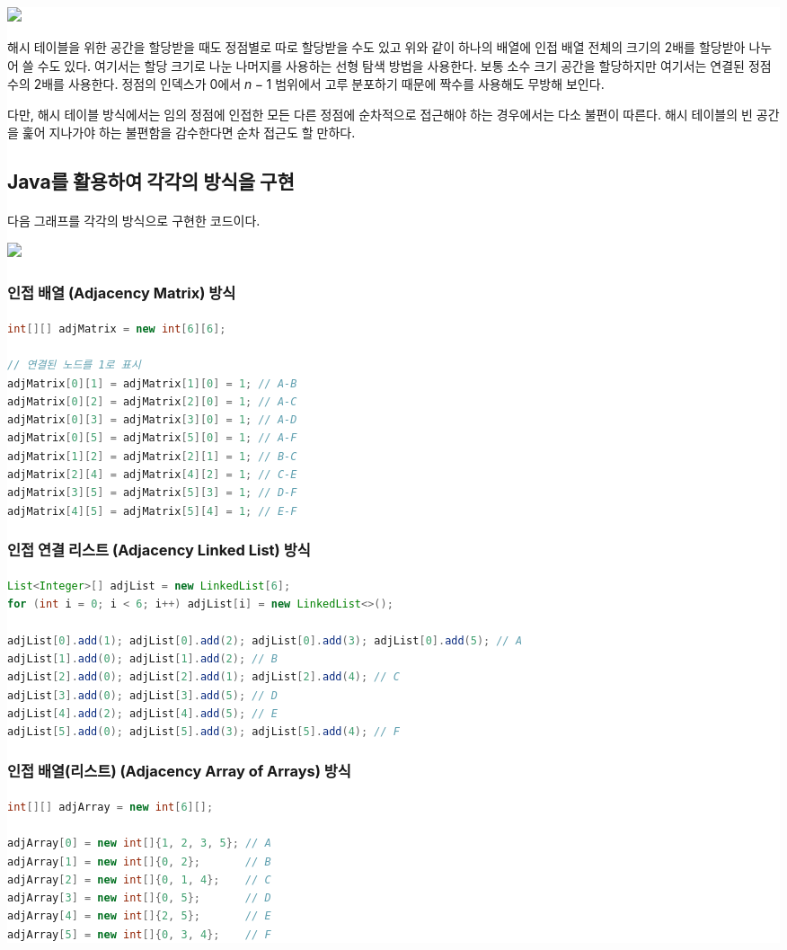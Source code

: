 ![](https://velog.velcdn.com/images/aoi-aoba/post/cba36ee6-5e54-43bb-b511-6c9f24fe3c2f/image.png)

해시 테이블을 위한 공간을 할당받을 때도 정점별로 따로 할당받을 수도 있고 위와 같이 하나의 배열에 인접 배열 전체의 크기의 2배를 할당받아 나누어 쓸 수도 있다. 여기서는 할당 크기로 나눈 나머지를 사용하는 선형 탐색 방법을 사용한다. 보통 소수 크기 공간을 할당하지만 여기서는 연결된 정점 수의 2배를 사용한다. 정점의 인덱스가 0에서 $n-1$ 범위에서 고루 분포하기 때문에 짝수를 사용해도 무방해 보인다.

다만, 해시 테이블 방식에서는 임의 정점에 인접한 모든 다른 정점에 순차적으로 접근해야 하는 경우에서는 다소 불편이 따른다. 해시 테이블의 빈 공간을 훑어 지나가야 하는 불편함을 감수한다면 순차 접근도 할 만하다.

## Java를 활용하여 각각의 방식을 구현

다음 그래프를 각각의 방식으로 구현한 코드이다.

![](https://velog.velcdn.com/images/aoi-aoba/post/d2427035-31ee-4646-b6ec-bbca3ea5375c/image.png)

### 인접 배열 (Adjacency Matrix) 방식
```Java
int[][] adjMatrix = new int[6][6];

// 연결된 노드를 1로 표시
adjMatrix[0][1] = adjMatrix[1][0] = 1; // A-B
adjMatrix[0][2] = adjMatrix[2][0] = 1; // A-C
adjMatrix[0][3] = adjMatrix[3][0] = 1; // A-D
adjMatrix[0][5] = adjMatrix[5][0] = 1; // A-F
adjMatrix[1][2] = adjMatrix[2][1] = 1; // B-C
adjMatrix[2][4] = adjMatrix[4][2] = 1; // C-E
adjMatrix[3][5] = adjMatrix[5][3] = 1; // D-F
adjMatrix[4][5] = adjMatrix[5][4] = 1; // E-F
```

### 인접 연결 리스트 (Adjacency Linked List) 방식
```Java
List<Integer>[] adjList = new LinkedList[6];
for (int i = 0; i < 6; i++) adjList[i] = new LinkedList<>();

adjList[0].add(1); adjList[0].add(2); adjList[0].add(3); adjList[0].add(5); // A
adjList[1].add(0); adjList[1].add(2); // B
adjList[2].add(0); adjList[2].add(1); adjList[2].add(4); // C
adjList[3].add(0); adjList[3].add(5); // D
adjList[4].add(2); adjList[4].add(5); // E
adjList[5].add(0); adjList[5].add(3); adjList[5].add(4); // F
```

### 인접 배열(리스트) (Adjacency Array of Arrays) 방식
```Java
int[][] adjArray = new int[6][];

adjArray[0] = new int[]{1, 2, 3, 5}; // A
adjArray[1] = new int[]{0, 2};       // B
adjArray[2] = new int[]{0, 1, 4};    // C
adjArray[3] = new int[]{0, 5};       // D
adjArray[4] = new int[]{2, 5};       // E
adjArray[5] = new int[]{0, 3, 4};    // F
```
